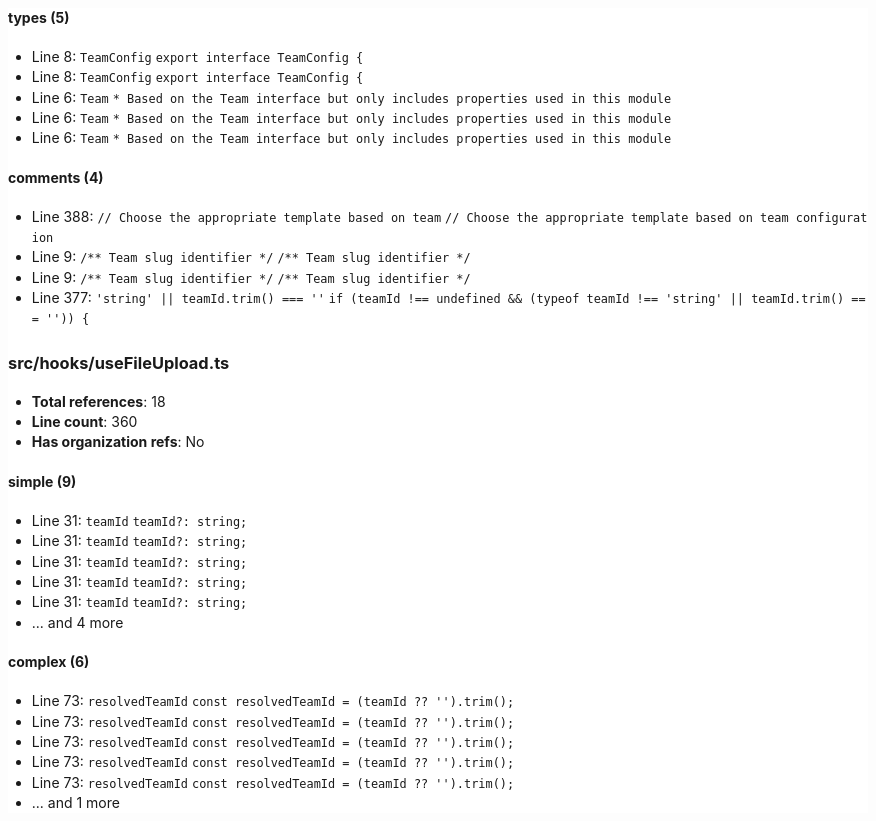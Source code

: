 #### types (5)

- Line 8: `TeamConfig`
  `export interface TeamConfig {`
- Line 8: `TeamConfig`
  `export interface TeamConfig {`
- Line 6: `Team`
  `* Based on the Team interface but only includes properties used in this module`
- Line 6: `Team`
  `* Based on the Team interface but only includes properties used in this module`
- Line 6: `Team`
  `* Based on the Team interface but only includes properties used in this module`

#### comments (4)

- Line 388: `// Choose the appropriate template based on team`
  `// Choose the appropriate template based on team configuration`
- Line 9: `/** Team slug identifier */`
  `/** Team slug identifier */`
- Line 9: `/** Team slug identifier */`
  `/** Team slug identifier */`
- Line 377: `'string' || teamId.trim() === ''`
  `if (teamId !== undefined && (typeof teamId !== 'string' || teamId.trim() === '')) {`

### src/hooks/useFileUpload.ts

- **Total references**: 18
- **Line count**: 360
- **Has organization refs**: No

#### simple (9)

- Line 31: `teamId`
  `teamId?: string;`
- Line 31: `teamId`
  `teamId?: string;`
- Line 31: `teamId`
  `teamId?: string;`
- Line 31: `teamId`
  `teamId?: string;`
- Line 31: `teamId`
  `teamId?: string;`
- ... and 4 more

#### complex (6)

- Line 73: `resolvedTeamId`
  `const resolvedTeamId = (teamId ?? '').trim();`
- Line 73: `resolvedTeamId`
  `const resolvedTeamId = (teamId ?? '').trim();`
- Line 73: `resolvedTeamId`
  `const resolvedTeamId = (teamId ?? '').trim();`
- Line 73: `resolvedTeamId`
  `const resolvedTeamId = (teamId ?? '').trim();`
- Line 73: `resolvedTeamId`
  `const resolvedTeamId = (teamId ?? '').trim();`
- ... and 1 more
